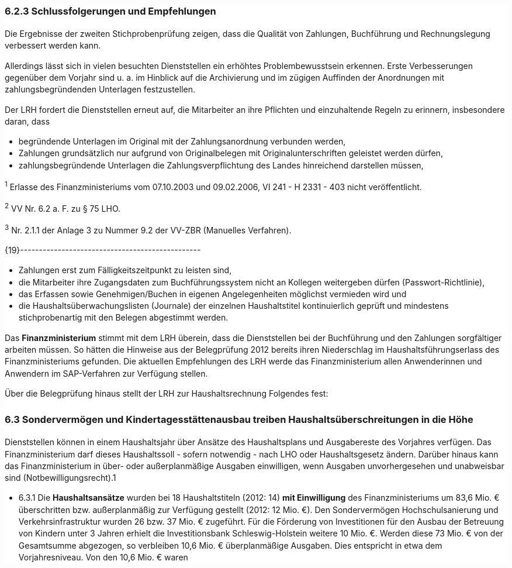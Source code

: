 ### 6.2.3 **Schlussfolgerungen und Empfehlungen**

Die Ergebnisse der zweiten Stichprobenprüfung zeigen, dass die Qualität von Zahlungen, Buchführung und Rechnungslegung verbessert werden kann.

Allerdings lässt sich in vielen besuchten Dienststellen ein erhöhtes Problembewusstsein erkennen. Erste Verbesserungen gegenüber dem Vorjahr sind u. a. im Hinblick auf die Archivierung und im zügigen Auffinden der Anordnungen mit zahlungsbegründenden Unterlagen festzustellen.

Der LRH fordert die Dienststellen erneut auf, die Mitarbeiter an ihre Pflichten und einzuhaltende Regeln zu erinnern, insbesondere daran, dass

- begründende Unterlagen im Original mit der Zahlungsanordnung verbunden werden,
- Zahlungen grundsätzlich nur aufgrund von Originalbelegen mit Originalunterschriften geleistet werden dürfen,
- zahlungsbegründende Unterlagen die Zahlungsverpflichtung des Landes hinreichend darstellen müssen,

<sup>1</sup> Erlasse des Finanzministeriums vom 07.10.2003 und 09.02.2006, VI 241 - H 2331 - 403 nicht veröffentlicht.

<sup>2</sup> VV Nr. 6.2 a. F. zu § 75 LHO.

<sup>3</sup> Nr. 2.1.1 der Anlage 3 zu Nummer 9.2 der VV-ZBR (Manuelles Verfahren).

{19}------------------------------------------------

- Zahlungen erst zum Fälligkeitszeitpunkt zu leisten sind,
- die Mitarbeiter ihre Zugangsdaten zum Buchführungssystem nicht an Kollegen weitergeben dürfen (Passwort-Richtlinie),
- das Erfassen sowie Genehmigen/Buchen in eigenen Angelegenheiten möglichst vermieden wird und
- die Haushaltsüberwachungslisten (Journale) der einzelnen Haushaltstitel kontinuierlich geprüft und mindestens stichprobenartig mit den Belegen abgestimmt werden.

Das **Finanzministerium** stimmt mit dem LRH überein, dass die Dienststellen bei der Buchführung und den Zahlungen sorgfältiger arbeiten müssen. So hätten die Hinweise aus der Belegprüfung 2012 bereits ihren Niederschlag im Haushaltsführungserlass des Finanzministeriums gefunden. Die aktuellen Empfehlungen des LRH werde das Finanzministerium allen Anwenderinnen und Anwendern im SAP-Verfahren zur Verfügung stellen.

Über die Belegprüfung hinaus stellt der LRH zur Haushaltsrechnung Folgendes fest:

### 6.3 **Sondervermögen und Kindertagesstättenausbau treiben Haushaltsüberschreitungen in die Höhe**

Dienststellen können in einem Haushaltsjahr über Ansätze des Haushaltsplans und Ausgabereste des Vorjahres verfügen. Das Finanzministerium darf dieses Haushaltssoll - sofern notwendig - nach LHO oder Haushaltsgesetz ändern. Darüber hinaus kann das Finanzministerium in über- oder außerplanmäßige Ausgaben einwilligen, wenn Ausgaben unvorhergesehen und unabweisbar sind (Notbewilligungsrecht).1

- 6.3.1 Die **Haushaltsansätze** wurden bei 18 Haushaltstiteln (2012: 14) **mit Einwilligung** des Finanzministeriums um 83,6 Mio. € überschritten bzw. außerplanmäßig zur Verfügung gestellt (2012: 12 Mio. €). Den Sondervermögen Hochschulsanierung und Verkehrsinfrastruktur wurden 26 bzw. 37 Mio. € zugeführt. Für die Förderung von Investitionen für den Ausbau der Betreuung von Kindern unter 3 Jahren erhielt die Investitionsbank Schleswig-Holstein weitere 10 Mio. €. Werden diese 73 Mio. € von der Gesamtsumme abgezogen, so verbleiben 10,6 Mio. € überplanmäßige Ausgaben. Dies entspricht in etwa dem Vorjahresniveau.
Von den 10,6 Mio. € waren
